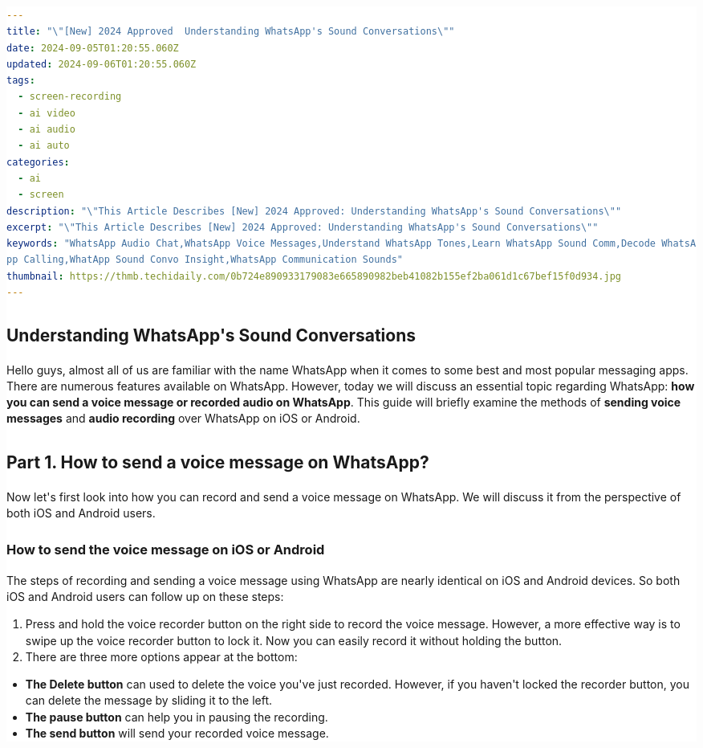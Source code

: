 ```yaml
---
title: "\"[New] 2024 Approved  Understanding WhatsApp's Sound Conversations\""
date: 2024-09-05T01:20:55.060Z
updated: 2024-09-06T01:20:55.060Z
tags: 
  - screen-recording
  - ai video
  - ai audio
  - ai auto
categories: 
  - ai
  - screen
description: "\"This Article Describes [New] 2024 Approved: Understanding WhatsApp's Sound Conversations\""
excerpt: "\"This Article Describes [New] 2024 Approved: Understanding WhatsApp's Sound Conversations\""
keywords: "WhatsApp Audio Chat,WhatsApp Voice Messages,Understand WhatsApp Tones,Learn WhatsApp Sound Comm,Decode WhatsApp Calling,WhatApp Sound Convo Insight,WhatsApp Communication Sounds"
thumbnail: https://thmb.techidaily.com/0b724e890933179083e665890982beb41082b155ef2ba061d1c67bef15f0d934.jpg
---
```


## Understanding WhatsApp's Sound Conversations

Hello guys, almost all of us are familiar with the name WhatsApp when it comes to some best and most popular messaging apps. There are numerous features available on WhatsApp. However, today we will discuss an essential topic regarding WhatsApp: **how you can send a voice message or recorded audio on WhatsApp**. This guide will briefly examine the methods of **sending voice messages** and **audio recording** over WhatsApp on iOS or Android.

## Part 1\. How to send a voice message on WhatsApp?

Now let's first look into how you can record and send a voice message on WhatsApp. We will discuss it from the perspective of both iOS and Android users.

### How to send the voice message on iOS or Android

The steps of recording and sending a voice message using WhatsApp are nearly identical on iOS and Android devices. So both iOS and Android users can follow up on these steps:

1. Press and hold the voice recorder button on the right side to record the voice message. However, a more effective way is to swipe up the voice recorder button to lock it. Now you can easily record it without holding the button.
2. There are three more options appear at the bottom:

* **The Delete button** can used to delete the voice you've just recorded. However, if you haven't locked the recorder button, you can delete the message by sliding it to the left.
* **The pause button** can help you in pausing the recording.
* **The send button** will send your recorded voice message.
